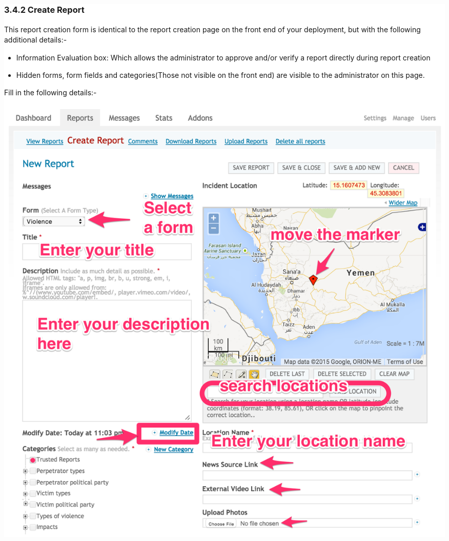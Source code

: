 ### 3.4.2 Create Report

This report creation form is identical to the report creation page on the front end of your deployment, but with the following additional details:-

* Information Evaluation box: Which allows the administrator to approve and/or verify a report directly during report creation

* Hidden forms, form fields and categories(Those not visible on the front end) are visible to the administrator on this page.

Fill in the following details:-![image alt text](../Images/image_123.png)
